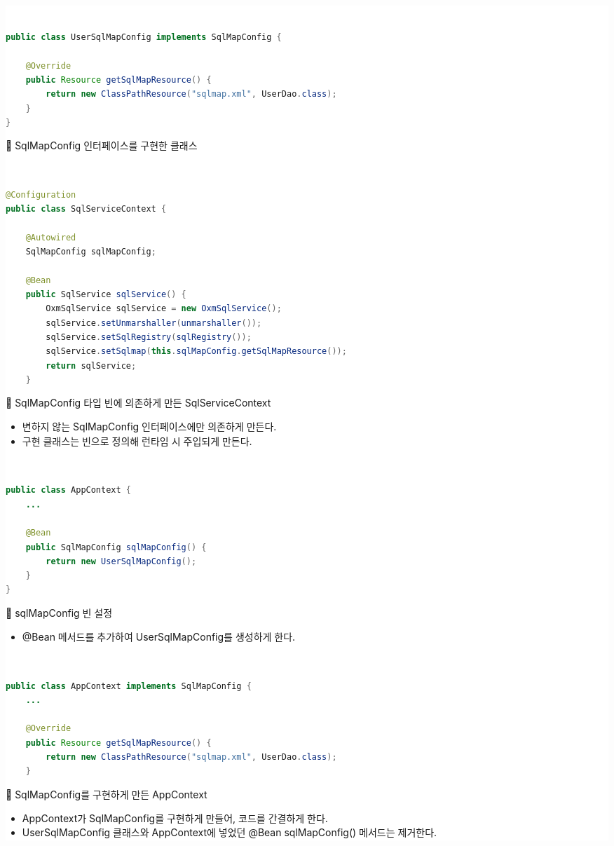<br/>

```java
public class UserSqlMapConfig implements SqlMapConfig {

	@Override
	public Resource getSqlMapResource() {
		return new ClassPathResource("sqlmap.xml", UserDao.class);
	}
}
```
🔼 SqlMapConfig 인터페이스를 구현한 클래스

<br/>

```java
@Configuration
public class SqlServiceContext {
	
	@Autowired
	SqlMapConfig sqlMapConfig;

	@Bean
	public SqlService sqlService() {
		OxmSqlService sqlService = new OxmSqlService();
		sqlService.setUnmarshaller(unmarshaller());
		sqlService.setSqlRegistry(sqlRegistry());
		sqlService.setSqlmap(this.sqlMapConfig.getSqlMapResource());
		return sqlService;
	}
```
🔼 SqlMapConfig 타입 빈에 의존하게 만든 SqlServiceContext
- 변하지 않는 SqlMapConfig 인터페이스에만 의존하게 만든다.
- 구현 클래스는 빈으로 정의해 런타임 시 주입되게 만든다.

<br/>

```java
public class AppContext {
	...
	
	@Bean
	public SqlMapConfig sqlMapConfig() {
		return new UserSqlMapConfig();
	}
}
```
🔼 sqlMapConfig 빈 설정
- @Bean 메서드를 추가하여 UserSqlMapConfig를 생성하게 한다.

<br/>

```java
public class AppContext implements SqlMapConfig {
	...

	@Override
	public Resource getSqlMapResource() {
		return new ClassPathResource("sqlmap.xml", UserDao.class);
	}
```
🔼 SqlMapConfig를 구현하게 만든 AppContext
- AppContext가 SqlMapConfig를 구현하게 만들어, 코드를 간결하게 한다.
- UserSqlMapConfig 클래스와 AppContext에 넣었던 @Bean sqlMapConfig() 메서드는 제거한다.
